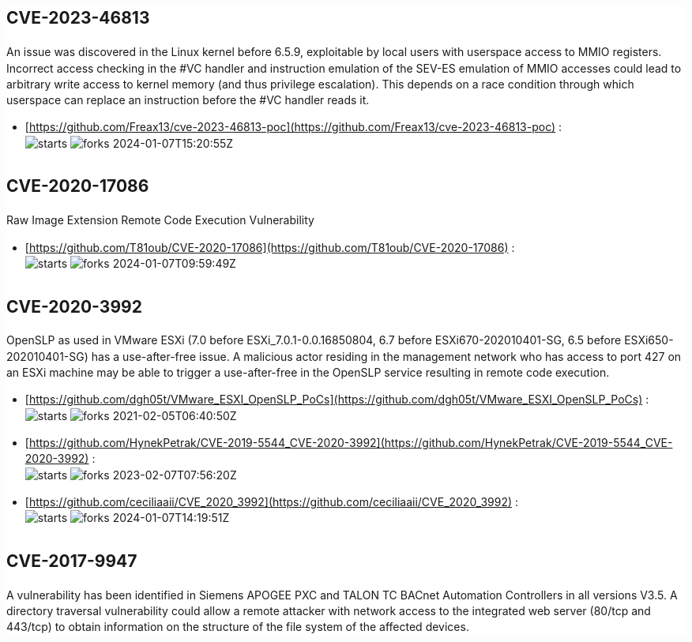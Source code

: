 ## CVE-2023-46813
 An issue was discovered in the Linux kernel before 6.5.9, exploitable by local users with userspace access to MMIO registers. Incorrect access checking in the #VC handler and instruction emulation of the SEV-ES emulation of MMIO accesses could lead to arbitrary write access to kernel memory (and thus privilege escalation). This depends on a race condition through which userspace can replace an instruction before the #VC handler reads it.

- [https://github.com/Freax13/cve-2023-46813-poc](https://github.com/Freax13/cve-2023-46813-poc) :  
![starts](https://img.shields.io/github/stars/Freax13/cve-2023-46813-poc.svg) 
![forks](https://img.shields.io/github/forks/Freax13/cve-2023-46813-poc.svg) 
2024-01-07T15:20:55Z

## CVE-2020-17086
 Raw Image Extension Remote Code Execution Vulnerability

- [https://github.com/T81oub/CVE-2020-17086](https://github.com/T81oub/CVE-2020-17086) :  
![starts](https://img.shields.io/github/stars/T81oub/CVE-2020-17086.svg) 
![forks](https://img.shields.io/github/forks/T81oub/CVE-2020-17086.svg) 
2024-01-07T09:59:49Z

## CVE-2020-3992
 OpenSLP as used in VMware ESXi (7.0 before ESXi_7.0.1-0.0.16850804, 6.7 before ESXi670-202010401-SG, 6.5 before ESXi650-202010401-SG) has a use-after-free issue. A malicious actor residing in the management network who has access to port 427 on an ESXi machine may be able to trigger a use-after-free in the OpenSLP service resulting in remote code execution.

- [https://github.com/dgh05t/VMware_ESXI_OpenSLP_PoCs](https://github.com/dgh05t/VMware_ESXI_OpenSLP_PoCs) :  
![starts](https://img.shields.io/github/stars/dgh05t/VMware_ESXI_OpenSLP_PoCs.svg) 
![forks](https://img.shields.io/github/forks/dgh05t/VMware_ESXI_OpenSLP_PoCs.svg) 
2021-02-05T06:40:50Z

- [https://github.com/HynekPetrak/CVE-2019-5544_CVE-2020-3992](https://github.com/HynekPetrak/CVE-2019-5544_CVE-2020-3992) :  
![starts](https://img.shields.io/github/stars/HynekPetrak/CVE-2019-5544_CVE-2020-3992.svg) 
![forks](https://img.shields.io/github/forks/HynekPetrak/CVE-2019-5544_CVE-2020-3992.svg) 
2023-02-07T07:56:20Z

- [https://github.com/ceciliaaii/CVE_2020_3992](https://github.com/ceciliaaii/CVE_2020_3992) :  
![starts](https://img.shields.io/github/stars/ceciliaaii/CVE_2020_3992.svg) 
![forks](https://img.shields.io/github/forks/ceciliaaii/CVE_2020_3992.svg) 
2024-01-07T14:19:51Z

## CVE-2017-9947
 A vulnerability has been identified in Siemens APOGEE PXC and TALON TC BACnet Automation Controllers in all versions V3.5. A directory traversal vulnerability could allow a remote attacker with network access to the integrated web server (80/tcp and 443/tcp) to obtain information on the structure of the file system of the affected devices.
